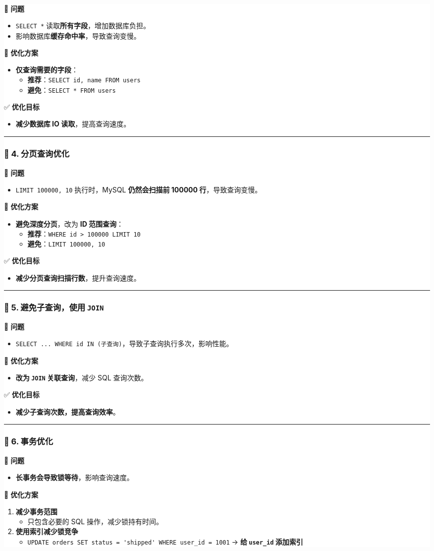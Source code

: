 🔹 **问题**

- `SELECT *` 读取**所有字段**，增加数据库负担。
- 影响数据库**缓存命中率**，导致查询变慢。

🔹 **优化方案**

- **仅查询需要的字段**：
    - **推荐**：`SELECT id, name FROM users`
    - **避免**：`SELECT * FROM users`

✅ **优化目标**

- **减少数据库 IO 读取**，提高查询速度。

---

### **📌 4. 分页查询优化**

🔹 **问题**

- `LIMIT 100000, 10` 执行时，MySQL **仍然会扫描前 100000 行**，导致查询变慢。

🔹 **优化方案**

- **避免深度分页**，改为 **ID 范围查询**：
    - **推荐**：`WHERE id > 100000 LIMIT 10`
    - **避免**：`LIMIT 100000, 10`

✅ **优化目标**

- **减少分页查询扫描行数**，提升查询速度。

---

### **📌 5. 避免子查询，使用 `JOIN`**

🔹 **问题**

- `SELECT ... WHERE id IN (子查询)`，导致子查询执行多次，影响性能。

🔹 **优化方案**

- **改为 `JOIN` 关联查询**，减少 SQL 查询次数。

✅ **优化目标**

- **减少子查询次数，提高查询效率**。

---

### **📌 6. 事务优化**

🔹 **问题**

- **长事务会导致锁等待**，影响查询速度。

🔹 **优化方案**

1. **减少事务范围**
    - 只包含必要的 SQL 操作，减少锁持有时间。
2. **使用索引减少锁竞争**
    - `UPDATE orders SET status = 'shipped' WHERE user_id = 1001` → **给 `user_id` 添加索引**
